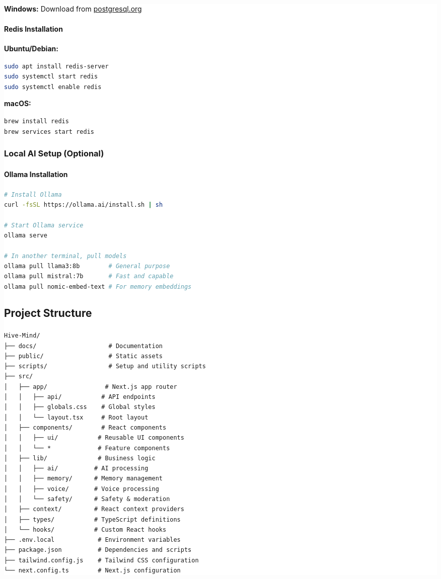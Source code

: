 **Windows:**
Download from [postgresql.org](https://www.postgresql.org/download/windows/)

#### Redis Installation

**Ubuntu/Debian:**

```bash
sudo apt install redis-server
sudo systemctl start redis
sudo systemctl enable redis
```

**macOS:**

```bash
brew install redis
brew services start redis
```

### Local AI Setup (Optional)

#### Ollama Installation

```bash
# Install Ollama
curl -fsSL https://ollama.ai/install.sh | sh

# Start Ollama service
ollama serve

# In another terminal, pull models
ollama pull llama3:8b        # General purpose
ollama pull mistral:7b       # Fast and capable
ollama pull nomic-embed-text # For memory embeddings
```

## Project Structure

```
Hive-Mind/
├── docs/                    # Documentation
├── public/                  # Static assets
├── scripts/                 # Setup and utility scripts
├── src/
│   ├── app/                # Next.js app router
│   │   ├── api/           # API endpoints
│   │   ├── globals.css    # Global styles
│   │   └── layout.tsx     # Root layout
│   ├── components/        # React components
│   │   ├── ui/           # Reusable UI components
│   │   └── *             # Feature components
│   ├── lib/              # Business logic
│   │   ├── ai/          # AI processing
│   │   ├── memory/      # Memory management
│   │   ├── voice/       # Voice processing
│   │   └── safety/      # Safety & moderation
│   ├── context/         # React context providers
│   ├── types/           # TypeScript definitions
│   └── hooks/           # Custom React hooks
├── .env.local            # Environment variables
├── package.json          # Dependencies and scripts
├── tailwind.config.js    # Tailwind CSS configuration
└── next.config.ts        # Next.js configuration
```
